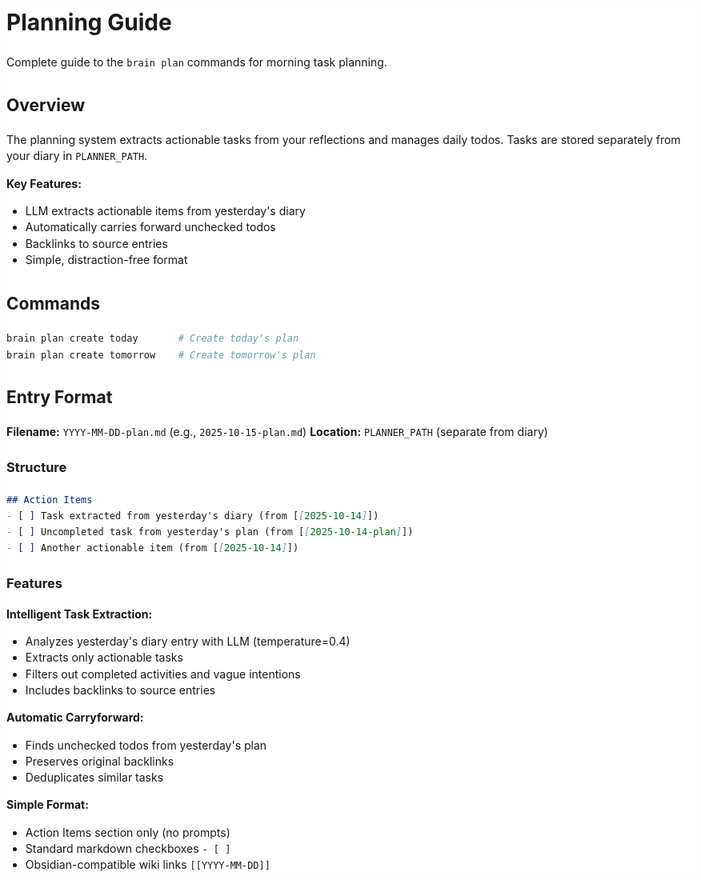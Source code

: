 # Planning Guide

Complete guide to the `brain plan` commands for morning task planning.

## Overview

The planning system extracts actionable tasks from your reflections and manages daily todos. Tasks are stored separately from your diary in `PLANNER_PATH`.

**Key Features:**
- LLM extracts actionable items from yesterday's diary
- Automatically carries forward unchecked todos
- Backlinks to source entries
- Simple, distraction-free format

## Commands

```bash
brain plan create today       # Create today's plan
brain plan create tomorrow    # Create tomorrow's plan
```

## Entry Format

**Filename:** `YYYY-MM-DD-plan.md` (e.g., `2025-10-15-plan.md`)
**Location:** `PLANNER_PATH` (separate from diary)

### Structure

```markdown
## Action Items
- [ ] Task extracted from yesterday's diary (from [[2025-10-14]])
- [ ] Uncompleted task from yesterday's plan (from [[2025-10-14-plan]])
- [ ] Another actionable item (from [[2025-10-14]])
```

### Features

**Intelligent Task Extraction:**
- Analyzes yesterday's diary entry with LLM (temperature=0.4)
- Extracts only actionable tasks
- Filters out completed activities and vague intentions
- Includes backlinks to source entries

**Automatic Carryforward:**
- Finds unchecked todos from yesterday's plan
- Preserves original backlinks
- Deduplicates similar tasks

**Simple Format:**
- Action Items section only (no prompts)
- Standard markdown checkboxes `- [ ]`
- Obsidian-compatible wiki links `[[YYYY-MM-DD]]`
